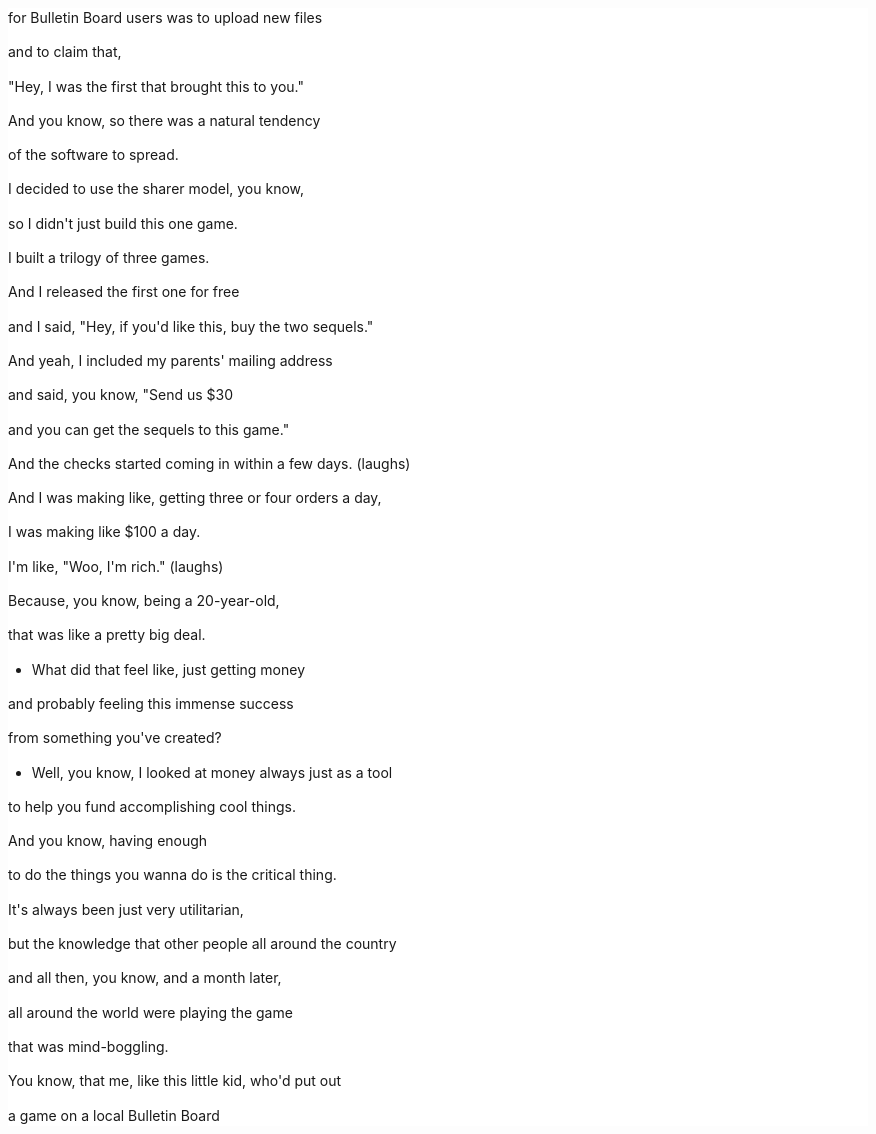 for Bulletin Board users was to upload new files

and to claim that,

"Hey, I was the first that brought this to you."

And you know, so there was a natural tendency

of the software to spread.

I decided to use the sharer model, you know,

so I didn't just build this one game.

I built a trilogy of three games.

And I released the first one for free

and I said, "Hey, if you'd like this, buy the two sequels."

And yeah, I included my parents' mailing address

and said, you know, "Send us $30

and you can get the sequels to this game."

And the checks started coming in within a few days. (laughs)

And I was making like, getting three or four orders a day,

I was making like $100 a day.

I'm like, "Woo, I'm rich." (laughs)

Because, you know, being a 20-year-old,

that was like a pretty big deal.

- What did that feel like, just getting money

and probably feeling this immense success

from something you've created?

- Well, you know, I looked at money always just as a tool

to help you fund accomplishing cool things.

And you know, having enough

to do the things you wanna do is the critical thing.

It's always been just very utilitarian,

but the knowledge that other people all around the country

and all then, you know, and a month later,

all around the world were playing the game

that was mind-boggling.

You know, that me, like this little kid, who'd put out

a game on a local Bulletin Board
